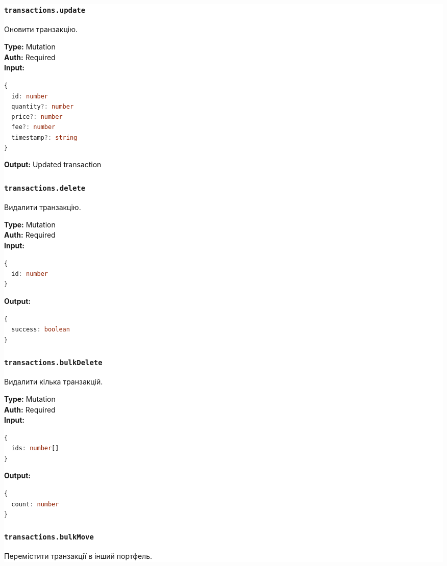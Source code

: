 ### `transactions.update`
Оновити транзакцію.

**Type:** Mutation  
**Auth:** Required  
**Input:**
```typescript
{
  id: number
  quantity?: number
  price?: number
  fee?: number
  timestamp?: string
}
```
**Output:** Updated transaction

### `transactions.delete`
Видалити транзакцію.

**Type:** Mutation  
**Auth:** Required  
**Input:**
```typescript
{
  id: number
}
```
**Output:**
```typescript
{
  success: boolean
}
```

### `transactions.bulkDelete`
Видалити кілька транзакцій.

**Type:** Mutation  
**Auth:** Required  
**Input:**
```typescript
{
  ids: number[]
}
```
**Output:**
```typescript
{
  count: number
}
```

### `transactions.bulkMove`
Перемістити транзакції в інший портфель.
